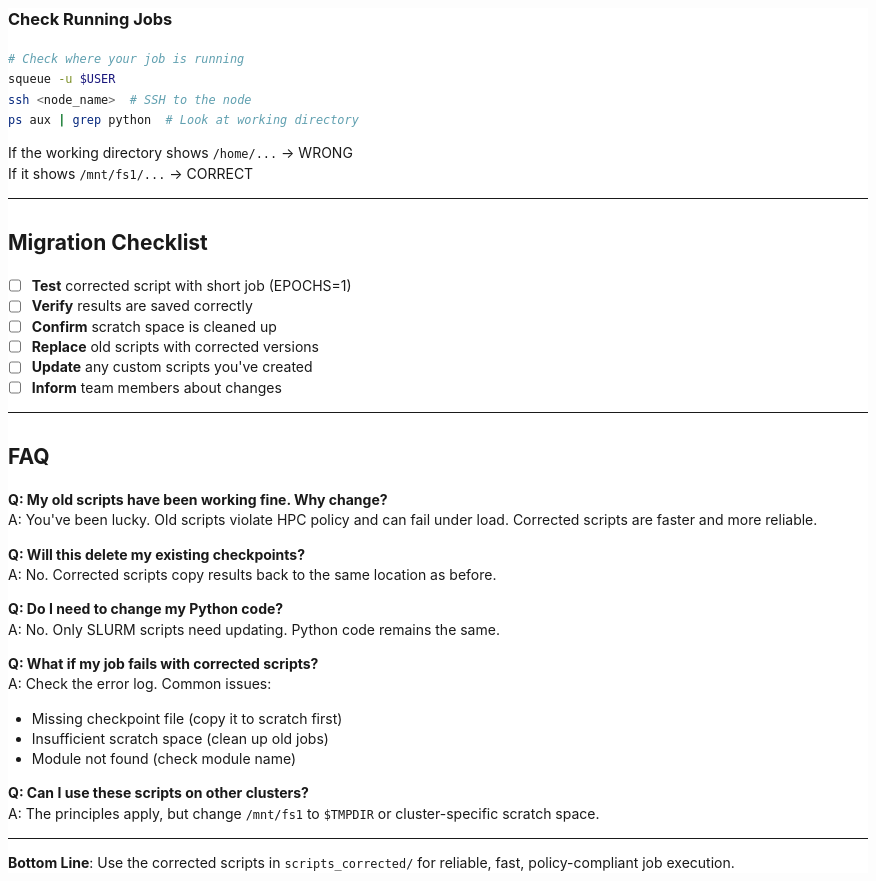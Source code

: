 ### Check Running Jobs

```bash
# Check where your job is running
squeue -u $USER
ssh <node_name>  # SSH to the node
ps aux | grep python  # Look at working directory
```

If the working directory shows `/home/...` → WRONG  
If it shows `/mnt/fs1/...` → CORRECT

---

## Migration Checklist

- [ ] **Test** corrected script with short job (EPOCHS=1)
- [ ] **Verify** results are saved correctly
- [ ] **Confirm** scratch space is cleaned up
- [ ] **Replace** old scripts with corrected versions
- [ ] **Update** any custom scripts you've created
- [ ] **Inform** team members about changes

---

## FAQ

**Q: My old scripts have been working fine. Why change?**  
A: You've been lucky. Old scripts violate HPC policy and can fail under load. Corrected scripts are faster and more reliable.

**Q: Will this delete my existing checkpoints?**  
A: No. Corrected scripts copy results back to the same location as before.

**Q: Do I need to change my Python code?**  
A: No. Only SLURM scripts need updating. Python code remains the same.

**Q: What if my job fails with corrected scripts?**  
A: Check the error log. Common issues:
- Missing checkpoint file (copy it to scratch first)
- Insufficient scratch space (clean up old jobs)
- Module not found (check module name)

**Q: Can I use these scripts on other clusters?**  
A: The principles apply, but change `/mnt/fs1` to `$TMPDIR` or cluster-specific scratch space.

---

**Bottom Line**: Use the corrected scripts in `scripts_corrected/` for reliable, fast, policy-compliant job execution.
